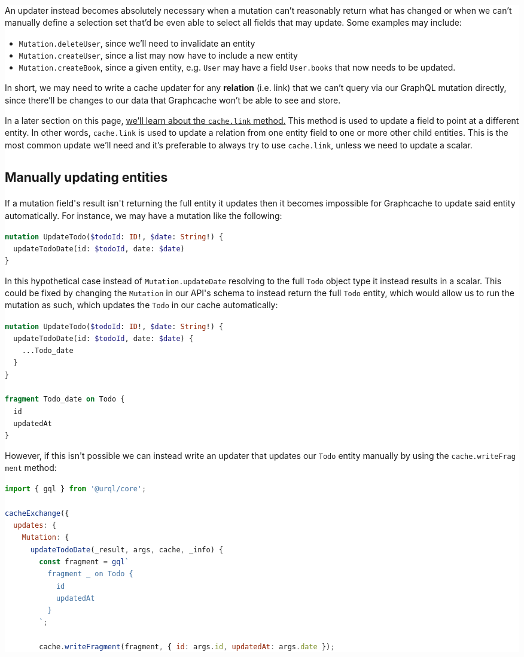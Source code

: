 An updater instead becomes absolutely necessary when a mutation can’t reasonably return what has
changed or when we can’t manually define a selection set that’d be even able to select all fields
that may update. Some examples may include:

- `Mutation.deleteUser`, since we’ll need to invalidate an entity
- `Mutation.createUser`, since a list may now have to include a new entity
- `Mutation.createBook`, since a given entity, e.g. `User` may have a field `User.books` that now
  needs to be updated.

In short, we may need to write a cache updater for any **relation** (i.e. link) that we can’t query
via our GraphQL mutation directly, since there’ll be changes to our data that Graphcache won’t be
able to see and store.

In a later section on this page, [we’ll learn about the `cache.link` method.](#writing-links-individually)
This method is used to update a field to point at a different entity. In other words, `cache.link`
is used to update a relation from one entity field to one or more other child entities.
This is the most common update we’ll need and it’s preferable to always try to use `cache.link`,
unless we need to update a scalar.

## Manually updating entities

If a mutation field's result isn't returning the full entity it updates then it becomes impossible
for Graphcache to update said entity automatically. For instance, we may have a mutation like the
following:

```graphql
mutation UpdateTodo($todoId: ID!, $date: String!) {
  updateTodoDate(id: $todoId, date: $date)
}
```

In this hypothetical case instead of `Mutation.updateDate` resolving to the full `Todo` object type
it instead results in a scalar. This could be fixed by changing the `Mutation` in our API's schema
to instead return the full `Todo` entity, which would allow us to run the mutation as such, which
updates the `Todo` in our cache automatically:

```graphql
mutation UpdateTodo($todoId: ID!, $date: String!) {
  updateTodoDate(id: $todoId, date: $date) {
    ...Todo_date
  }
}

fragment Todo_date on Todo {
  id
  updatedAt
}
```

However, if this isn't possible we can instead write an updater that updates our `Todo` entity
manually by using the `cache.writeFragment` method:

```js
import { gql } from '@urql/core';

cacheExchange({
  updates: {
    Mutation: {
      updateTodoDate(_result, args, cache, _info) {
        const fragment = gql`
          fragment _ on Todo {
            id
            updatedAt
          }
        `;

        cache.writeFragment(fragment, { id: args.id, updatedAt: args.date });
```